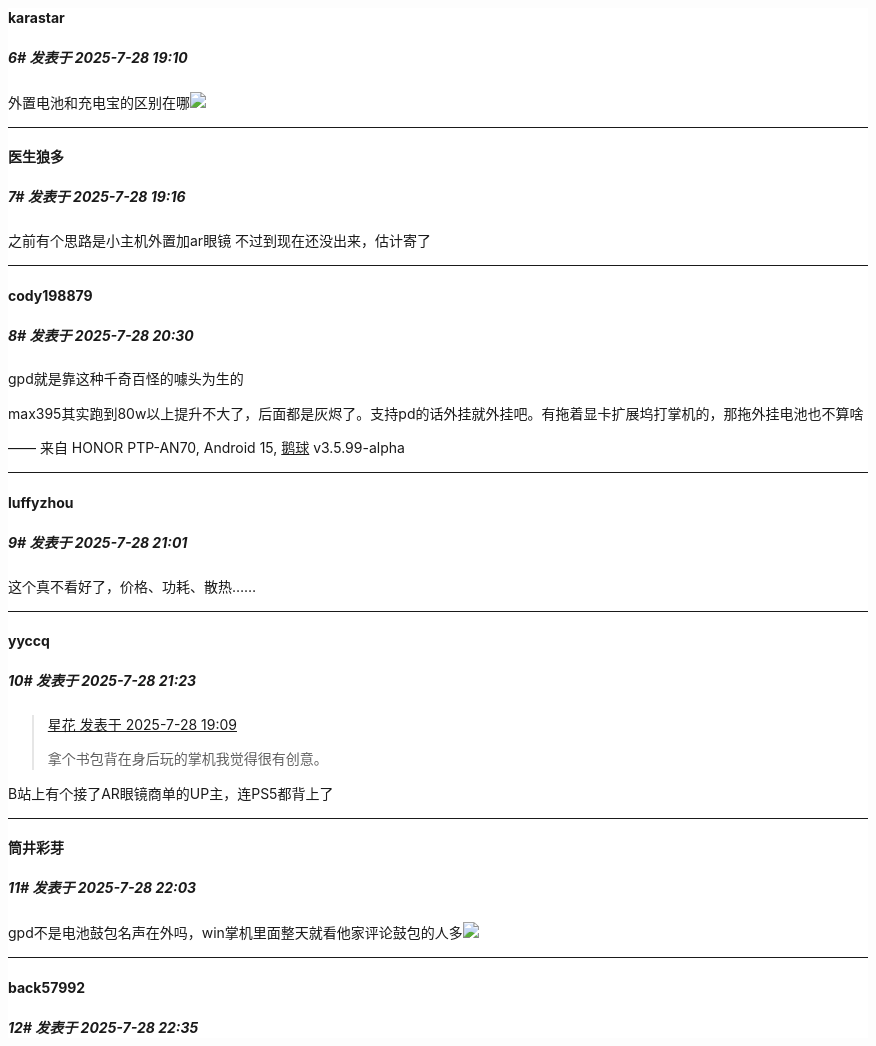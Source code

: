 ####  karastar  
##### 6#       发表于 2025-7-28 19:10

外置电池和充电宝的区别在哪<img src="https://static.stage1st.com/image/smiley/face2017/009.gif" referrerpolicy="no-referrer">

*****

####  医生狼多  
##### 7#       发表于 2025-7-28 19:16

之前有个思路是小主机外置加ar眼镜
不过到现在还没出来，估计寄了

*****

####  cody198879  
##### 8#       发表于 2025-7-28 20:30

gpd就是靠这种千奇百怪的噱头为生的

max395其实跑到80w以上提升不大了，后面都是灰烬了。支持pd的话外挂就外挂吧。有拖着显卡扩展坞打掌机的，那拖外挂电池也不算啥

—— 来自 HONOR PTP-AN70, Android 15, [鹅球](https://www.pgyer.com/xfPejhuq) v3.5.99-alpha

*****

####  luffyzhou  
##### 9#       发表于 2025-7-28 21:01

这个真不看好了，价格、功耗、散热……

*****

####  yyccq  
##### 10#       发表于 2025-7-28 21:23

<blockquote><a href="httphttps://stage1st.com/2b/forum.php?mod=redirect&amp;goto=findpost&amp;pid=68174233&amp;ptid=2257673" target="_blank">星花 发表于 2025-7-28 19:09</a>

拿个书包背在身后玩的掌机我觉得很有创意。</blockquote>
B站上有个接了AR眼镜商单的UP主，连PS5都背上了

*****

####  筒井彩芽  
##### 11#       发表于 2025-7-28 22:03

gpd不是电池鼓包名声在外吗，win掌机里面整天就看他家评论鼓包的人多<img src="https://static.stage1st.com/image/smiley/face2017/053.png" referrerpolicy="no-referrer">

*****

####  back57992  
##### 12#       发表于 2025-7-28 22:35
